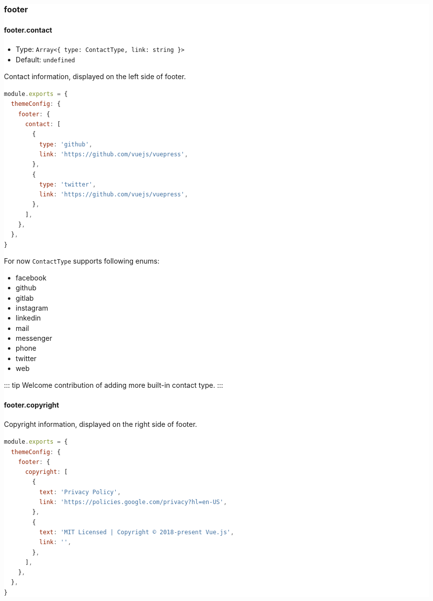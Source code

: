 ### footer

#### footer.contact


- Type: `Array<{ type: ContactType, link: string }>`
- Default: `undefined`

Contact information, displayed on the left side of footer.

```js
module.exports = {
  themeConfig: {
    footer: {
      contact: [
        {
          type: 'github',
          link: 'https://github.com/vuejs/vuepress',
        },
        {
          type: 'twitter',
          link: 'https://github.com/vuejs/vuepress',
        },
      ],
    },
  },
}
```

For now `ContactType` supports following enums:

- facebook
- github
- gitlab
- instagram
- linkedin
- mail
- messenger
- phone
- twitter
- web

::: tip
Welcome contribution of adding more built-in contact type.
:::

#### footer.copyright

Copyright information, displayed on the right side of footer.

```js
module.exports = {
  themeConfig: {
    footer: {
      copyright: [
        {
          text: 'Privacy Policy',
          link: 'https://policies.google.com/privacy?hl=en-US',
        },
        {
          text: 'MIT Licensed | Copyright © 2018-present Vue.js',
          link: '',
        },
      ],
    },
  },
}
```
